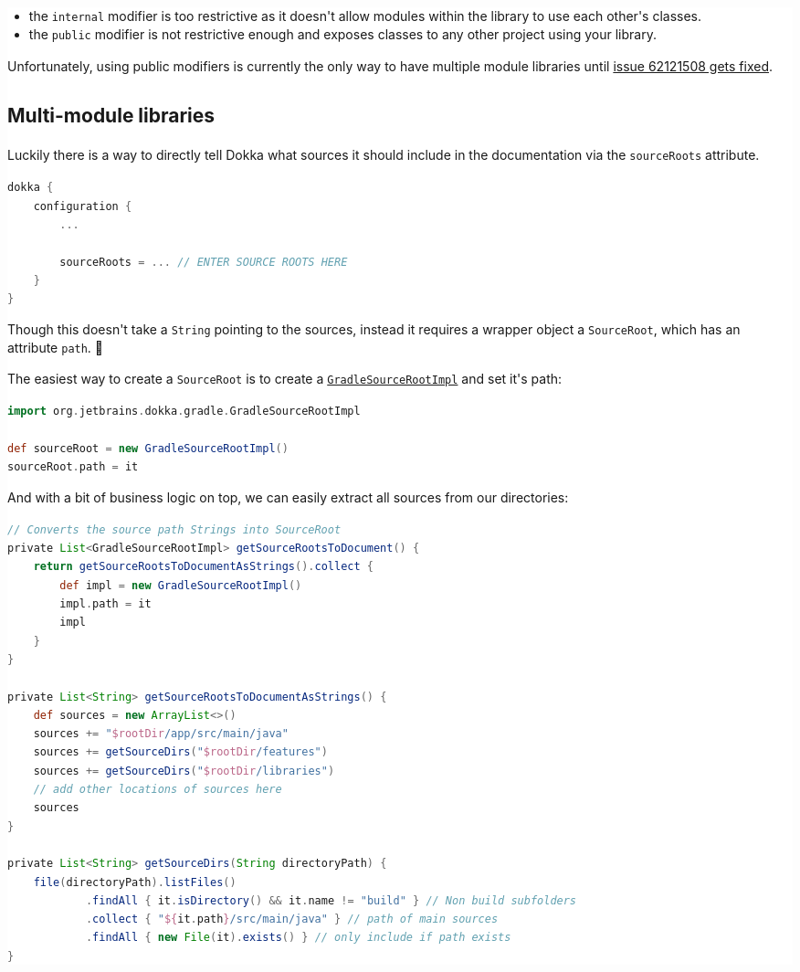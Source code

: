 - the `internal` modifier is too restrictive as it doesn't allow modules within the library to use each other's classes.
- the `public` modifier is not restrictive enough and exposes classes to any other project using your library.

Unfortunately, using public modifiers is currently the only way to have multiple module libraries until [issue 62121508 gets fixed](https://issuetracker.google.com/issues/62121508).

## Multi-module libraries
Luckily there is a way to directly tell Dokka what sources it should include in the documentation via the `sourceRoots` attribute.

```groovy
dokka {
    configuration {
        ...

        sourceRoots = ... // ENTER SOURCE ROOTS HERE
    }
}
```

Though this doesn't take a `String` pointing to the sources, instead it requires a wrapper object a `SourceRoot`, which has an attribute `path`. 🤔

The easiest way to create a `SourceRoot` is to create a [`GradleSourceRootImpl`](https://github.com/Kotlin/dokka/blob/0d0d41f594f1095b4ccc999cffe01a6ef9a22dbb/runners/gradle-plugin/src/main/kotlin/org/jetbrains/dokka/gradle/configurationImplementations.kt#L18) and set it's path:

```groovy
import org.jetbrains.dokka.gradle.GradleSourceRootImpl

def sourceRoot = new GradleSourceRootImpl()
sourceRoot.path = it
```

And with a bit of business logic on top, we can easily extract all sources from our directories:

```groovy
// Converts the source path Strings into SourceRoot
private List<GradleSourceRootImpl> getSourceRootsToDocument() {
    return getSourceRootsToDocumentAsStrings().collect {
        def impl = new GradleSourceRootImpl()
        impl.path = it
        impl
    }
}

private List<String> getSourceRootsToDocumentAsStrings() {
    def sources = new ArrayList<>()
    sources += "$rootDir/app/src/main/java"
    sources += getSourceDirs("$rootDir/features")
    sources += getSourceDirs("$rootDir/libraries")
    // add other locations of sources here
    sources
}

private List<String> getSourceDirs(String directoryPath) {
    file(directoryPath).listFiles()
            .findAll { it.isDirectory() && it.name != "build" } // Non build subfolders
            .collect { "${it.path}/src/main/java" } // path of main sources
            .findAll { new File(it).exists() } // only include if path exists
}
```
